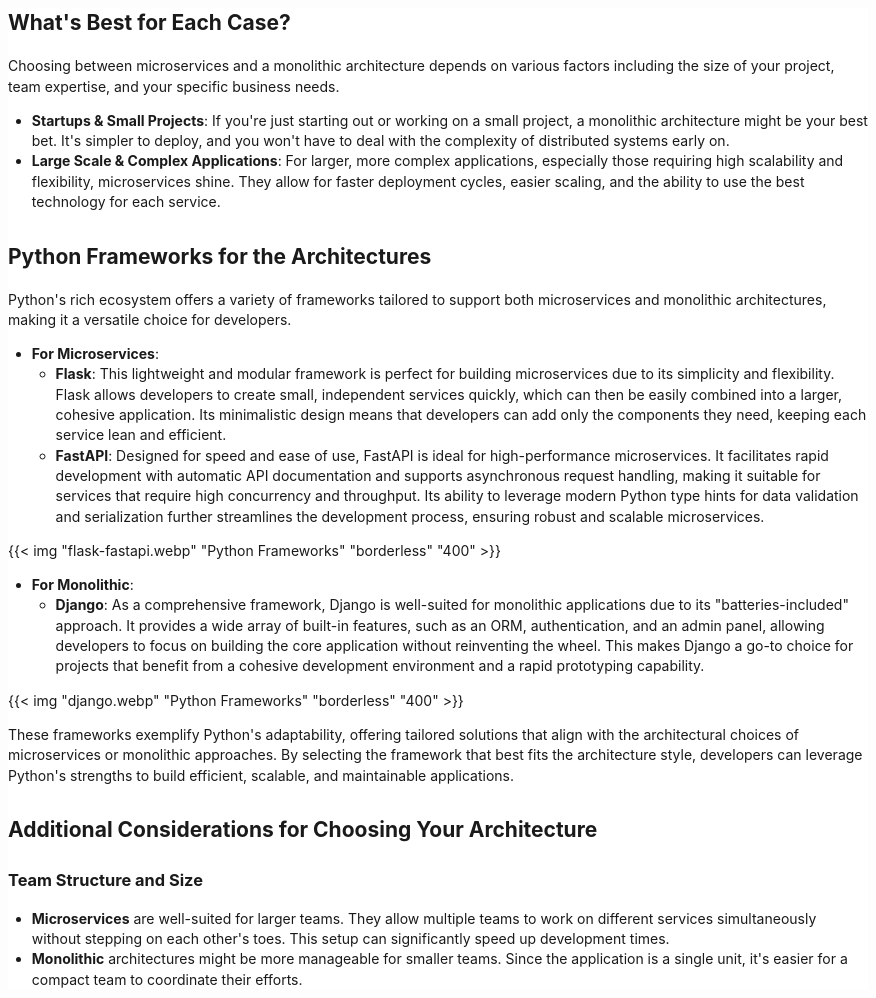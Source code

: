 ## What's Best for Each Case?

Choosing between microservices and a monolithic architecture depends on various factors including the size of your project, team expertise, and your specific business needs.

- **Startups & Small Projects**: If you're just starting out or working on a small project, a monolithic architecture might be your best bet. It's simpler to deploy, and you won't have to deal with the complexity of distributed systems early on.
- **Large Scale & Complex Applications**: For larger, more complex applications, especially those requiring high scalability and flexibility, microservices shine. They allow for faster deployment cycles, easier scaling, and the ability to use the best technology for each service.

## Python Frameworks for the Architectures

Python's rich ecosystem offers a variety of frameworks tailored to support both microservices and monolithic architectures, making it a versatile choice for developers.

- **For Microservices**:
  - **Flask**: This lightweight and modular framework is perfect for building microservices due to its simplicity and flexibility. Flask allows developers to create small, independent services quickly, which can then be easily combined into a larger, cohesive application. Its minimalistic design means that developers can add only the components they need, keeping each service lean and efficient.
  - **FastAPI**: Designed for speed and ease of use, FastAPI is ideal for high-performance microservices. It facilitates rapid development with automatic API documentation and supports asynchronous request handling, making it suitable for services that require high concurrency and throughput. Its ability to leverage modern Python type hints for data validation and serialization further streamlines the development process, ensuring robust and scalable microservices.

{{< img "flask-fastapi.webp" "Python Frameworks" "borderless" "400" >}}

- **For Monolithic**:
  - **Django**: As a comprehensive framework, Django is well-suited for monolithic applications due to its "batteries-included" approach. It provides a wide array of built-in features, such as an ORM, authentication, and an admin panel, allowing developers to focus on building the core application without reinventing the wheel. This makes Django a go-to choice for projects that benefit from a cohesive development environment and a rapid prototyping capability.

{{< img "django.webp" "Python Frameworks" "borderless" "400" >}}

These frameworks exemplify Python's adaptability, offering tailored solutions that align with the architectural choices of microservices or monolithic approaches. By selecting the framework that best fits the architecture style, developers can leverage Python's strengths to build efficient, scalable, and maintainable applications.

## Additional Considerations for Choosing Your Architecture

### Team Structure and Size

- **Microservices** are well-suited for larger teams. They allow multiple teams to work on different services simultaneously without stepping on each other's toes. This setup can significantly speed up development times.
- **Monolithic** architectures might be more manageable for smaller teams. Since the application is a single unit, it's easier for a compact team to coordinate their efforts.
